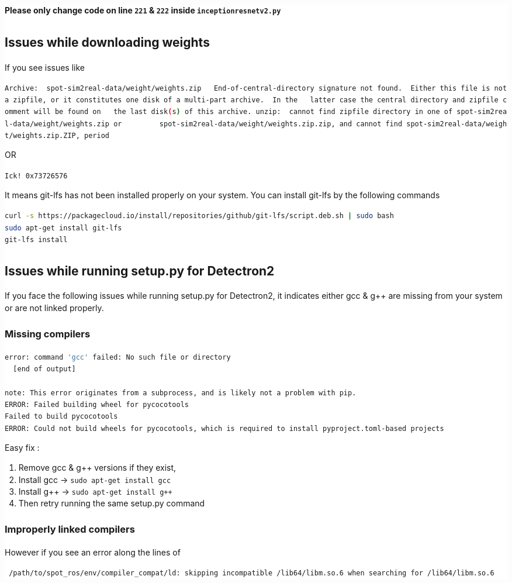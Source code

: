 **Please only change code on line `221` & `222` inside `inceptionresnetv2.py`**

  ## Issues while downloading weights
  If you see issues like
  ```bash
  Archive:  spot-sim2real-data/weight/weights.zip   End-of-central-directory signature not found.  Either this file is not   a zipfile, or it constitutes one disk of a multi-part archive.  In the   latter case the central directory and zipfile comment will be found on   the last disk(s) of this archive. unzip:  cannot find zipfile directory in one of spot-sim2real-data/weight/weights.zip or         spot-sim2real-data/weight/weights.zip.zip, and cannot find spot-sim2real-data/weight/weights.zip.ZIP, period
  ```

  OR
  ```bash
  Ick! 0x73726576
  ```

  It means git-lfs has not been installed properly on your system. You can install git-lfs by the following commands
  ```bash
  curl -s https://packagecloud.io/install/repositories/github/git-lfs/script.deb.sh | sudo bash
  sudo apt-get install git-lfs
  git-lfs install
  ```

  ## Issues while running setup.py for Detectron2
  
  If you face the following issues while running setup.py for Detectron2, it indicates either gcc & g++ are missing from your system or are not linked properly.

  ### Missing compilers

  ```bash
error: command 'gcc' failed: No such file or directory
    [end of output]
  
  note: This error originates from a subprocess, and is likely not a problem with pip.
  ERROR: Failed building wheel for pycocotools
Failed to build pycocotools
ERROR: Could not build wheels for pycocotools, which is required to install pyproject.toml-based projects
```

 Easy fix : 
 1. Remove gcc & g++ versions if they exist,
 2. Install gcc -> `sudo apt-get install gcc`
 3. Install g++ -> `sudo apt-get install g++`
 4. Then retry running the same setup.py command

### Improperly linked compilers

 However if you see an error along the lines of 
 ```bash
  /path/to/spot_ros/env/compiler_compat/ld: skipping incompatible /lib64/libm.so.6 when searching for /lib64/libm.so.6
 ```
